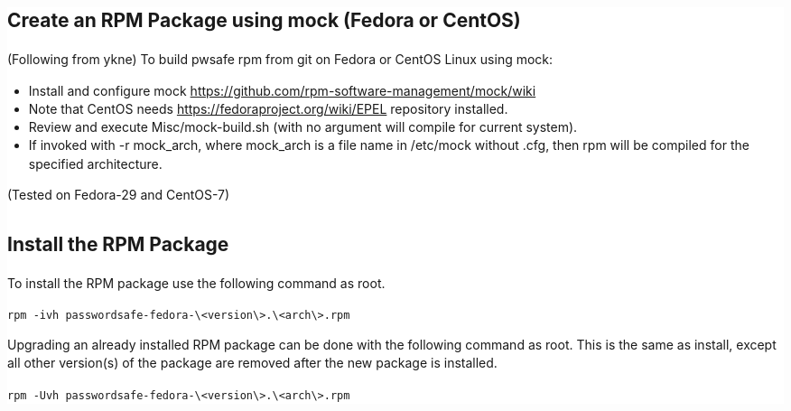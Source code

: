 
## Create an RPM Package using mock (Fedora or CentOS)
(Following from ykne)
To build pwsafe rpm from git on Fedora or CentOS Linux using mock:
- Install and configure mock
  https://github.com/rpm-software-management/mock/wiki
- Note that CentOS needs https://fedoraproject.org/wiki/EPEL
  repository installed.
- Review and execute Misc/mock-build.sh (with no argument will compile
  for current system).
- If invoked with -r mock_arch, where mock_arch is a file name in
  /etc/mock without .cfg, then rpm will be compiled for the specified
  architecture. 

(Tested on Fedora-29 and CentOS-7)


## Install the RPM Package
To install the RPM package use the following command as root.

    rpm -ivh passwordsafe-fedora-\<version\>.\<arch\>.rpm

Upgrading an already installed RPM package can be done with the following command as root. This is the same as install, except all other version(s) of the package are removed after the new package is installed.

    rpm -Uvh passwordsafe-fedora-\<version\>.\<arch\>.rpm
